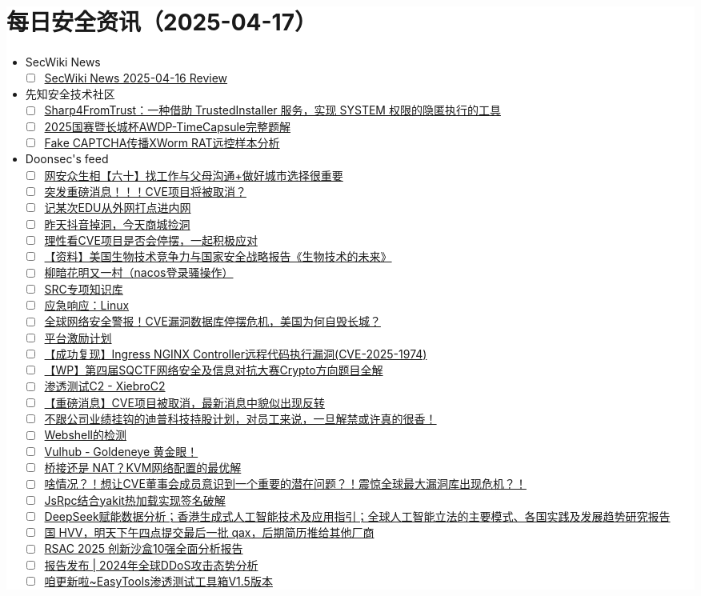 # 每日安全资讯（2025-04-17）

- SecWiki News
  - [ ] [SecWiki News 2025-04-16 Review](http://www.sec-wiki.com/?2025-04-16)
- 先知安全技术社区
  - [ ] [Sharp4FromTrust：一种借助 TrustedInstaller 服务，实现 SYSTEM 权限的隐匿执行的工具](https://xz.aliyun.com/news/17800)
  - [ ] [2025国赛暨长城杯AWDP-TimeCapsule完整题解](https://xz.aliyun.com/news/17797)
  - [ ] [Fake CAPTCHA传播XWorm RAT远控样本分析](https://xz.aliyun.com/news/17796)
- Doonsec's feed
  - [ ] [网安众生相【六十】找工作与父母沟通+做好城市选择很重要](https://mp.weixin.qq.com/s?__biz=MzI1Mjc3NTUwMQ==&mid=2247539362&idx=1&sn=3c9c03e310f010a96efb23ce59b17b85)
  - [ ] [突发重磅消息！！！CVE项目将被取消？](https://mp.weixin.qq.com/s?__biz=Mzk1Nzk3MjA5Ng==&mid=2247484871&idx=1&sn=105998653ea3ef45ff2e464aaaab84cc)
  - [ ] [记某次EDU从外网打点进内网](https://mp.weixin.qq.com/s?__biz=MzAwNTc5MTMyNg==&mid=2247500256&idx=1&sn=4c30736c892ec9e57972707667cfff8b)
  - [ ] [昨天抖音掉洞，今天商城捡洞](https://mp.weixin.qq.com/s?__biz=MzIzMTIzNTM0MA==&mid=2247497423&idx=1&sn=cae97d8df690947e9e47742af9be49a1)
  - [ ] [理性看CVE项目是否会停摆，一起积极应对](https://mp.weixin.qq.com/s?__biz=MzkwOTM0MjI5NQ==&mid=2247488111&idx=1&sn=81bc204714964f33852b30bac974fa92)
  - [ ] [【资料】美国生物技术竞争力与国家安全战略报告《生物技术的未来》](https://mp.weixin.qq.com/s?__biz=MzI2MTE0NTE3Mw==&mid=2651149686&idx=1&sn=a8100b6297d1d5171fa85aecb184ac92)
  - [ ] [柳暗花明又一村（nacos登录骚操作）](https://mp.weixin.qq.com/s?__biz=Mzg2ODYxMzY3OQ==&mid=2247519037&idx=1&sn=547ae15e20e5e647b9ccdcc3a703e02f)
  - [ ] [SRC专项知识库](https://mp.weixin.qq.com/s?__biz=Mzg2ODYxMzY3OQ==&mid=2247519037&idx=2&sn=237e559f7343b5316c26260dd21a7c0f)
  - [ ] [应急响应：Linux](https://mp.weixin.qq.com/s?__biz=Mzk2NDQ2ODU4NQ==&mid=2247483773&idx=1&sn=833532f8be999a6c567b47cfb1e68db2)
  - [ ] [全球网络安全警报！CVE漏洞数据库停摆危机，美国为何自毁长城？](https://mp.weixin.qq.com/s?__biz=Mzg4NTg5MDQ0OA==&mid=2247487693&idx=1&sn=269f471b38e44b55d405ab959b61c9c3)
  - [ ] [平台激励计划](https://mp.weixin.qq.com/s?__biz=MzI3NzI4OTkyNw==&mid=2247489723&idx=1&sn=4dade72364267455d09cf107c2df09cc)
  - [ ] [【成功复现】Ingress NGINX Controller远程代码执行漏洞(CVE-2025-1974)](https://mp.weixin.qq.com/s?__biz=MzU2NDgzOTQzNw==&mid=2247503137&idx=1&sn=6d689f441d4a43584fdf2cc7f052c3fc)
  - [ ] [【WP】第四届SQCTF网络安全及信息对抗大赛Crypto方向题目全解](https://mp.weixin.qq.com/s?__biz=Mzk0NDYwOTcxNg==&mid=2247485835&idx=1&sn=c9c6b88027482f5196ba603eb3df51f2)
  - [ ] [渗透测试C2 - XiebroC2](https://mp.weixin.qq.com/s?__biz=MzIzNTE0Mzc0OA==&mid=2247486241&idx=1&sn=2d380dbf202463f81ca3933eba3e290e)
  - [ ] [【重磅消息】CVE项目被取消，最新消息中貌似出现反转](https://mp.weixin.qq.com/s?__biz=Mzg4NzgzMjUzOA==&mid=2247485732&idx=1&sn=3d8603d39e4be7af5d7825ed0b1fa2c0)
  - [ ] [不跟公司业绩挂钩的迪普科技持股计划，对员工来说，一旦解禁或许真的很香！](https://mp.weixin.qq.com/s?__biz=MzUzNjkxODE5MA==&mid=2247489724&idx=1&sn=e634a2fe4c7fd4c4d9cf1819def11650)
  - [ ] [Webshell的检测](https://mp.weixin.qq.com/s?__biz=MzU2MjY2NTg3Mg==&mid=2247485986&idx=1&sn=8df24a99f486e50a1b06c5575379dd8c)
  - [ ] [Vulhub - Goldeneye 黄金眼！](https://mp.weixin.qq.com/s?__biz=Mzk1Nzk3MjA5Ng==&mid=2247484862&idx=1&sn=8644a54dacf092f25c8e2cfaacfb7e2f)
  - [ ] [桥接还是 NAT？KVM网络配置的最优解](https://mp.weixin.qq.com/s?__biz=MjM5OTc5MjM4Nw==&mid=2457388462&idx=1&sn=8c94d5bdc0568198018efbfbfeaec4f8)
  - [ ] [啥情况？！想让CVE董事会成员意识到一个重要的潜在问题？！震惊全球最大漏洞库出现危机？！](https://mp.weixin.qq.com/s?__biz=MzkwMTU2NzMwOQ==&mid=2247485037&idx=1&sn=ba29027e943fadc9c1b1e07b8168d04b)
  - [ ] [JsRpc结合yakit热加载实现签名破解](https://mp.weixin.qq.com/s?__biz=Mzg3NDk1MDczOQ==&mid=2247485016&idx=1&sn=2e0d4e7f5f1edf70d64ce65d01dc1128)
  - [ ] [DeepSeek赋能数据分析；香港生成式人工智能技术及应用指引；全球人工智能立法的主要模式、各国实践及发展趋势研究报告](https://mp.weixin.qq.com/s?__biz=MjM5OTk4MDE2MA==&mid=2655275150&idx=1&sn=0c01444ca2e588129f4c4e43cb27a47f)
  - [ ] [国 HVV，明天下午四点提交最后一批 qax，后期简历推给其他厂商](https://mp.weixin.qq.com/s?__biz=MzkxMTUwOTY1MA==&mid=2247490792&idx=1&sn=64eecacc1bd6688504ca87261548f9bb)
  - [ ] [RSAC 2025 创新沙盒10强全面分析报告](https://mp.weixin.qq.com/s?__biz=MzkxMzU4ODU2MQ==&mid=2247484278&idx=1&sn=d0b932f4a070d5207c553f8c9fc16fa3)
  - [ ] [报告发布 | 2024年全球DDoS攻击态势分析](https://mp.weixin.qq.com/s?__biz=MzA3NTQ3ODI0NA==&mid=2247487757&idx=1&sn=b173cecf41969728616f1e27ca8c3d76)
  - [ ] [咱更新啦~EasyTools渗透测试工具箱V1.5版本](https://mp.weixin.qq.com/s?__biz=MzkxNDYxMTc0Mg==&mid=2247484275&idx=1&sn=5de04081d4118f95326af127994a032d)